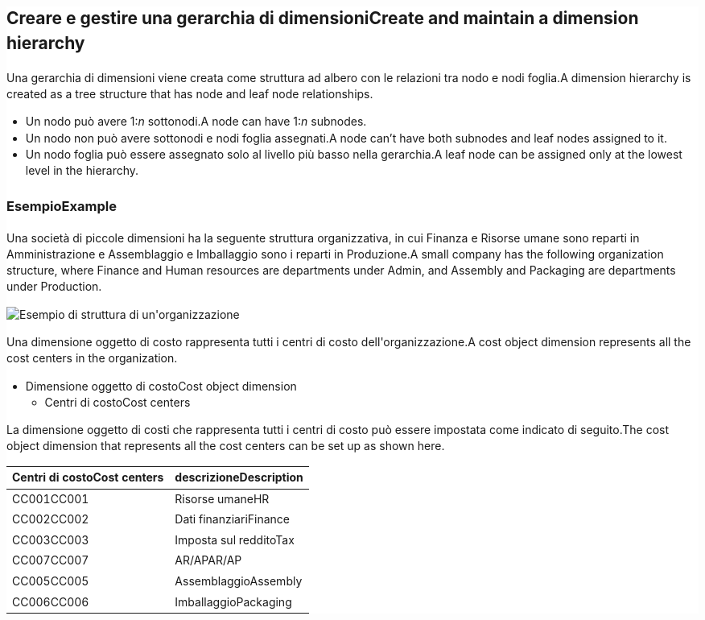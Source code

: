 ## <a name="create-and-maintain-a-dimension-hierarchy"></a><span data-ttu-id="a5a79-142">Creare e gestire una gerarchia di dimensioni</span><span class="sxs-lookup"><span data-stu-id="a5a79-142">Create and maintain a dimension hierarchy</span></span>

<span data-ttu-id="a5a79-143">Una gerarchia di dimensioni viene creata come struttura ad albero con le relazioni tra nodo e nodi foglia.</span><span class="sxs-lookup"><span data-stu-id="a5a79-143">A dimension hierarchy is created as a tree structure that has node and leaf node relationships.</span></span>

-  <span data-ttu-id="a5a79-144">Un nodo può avere 1:_n_ sottonodi.</span><span class="sxs-lookup"><span data-stu-id="a5a79-144">A node can have 1:_n_ subnodes.</span></span>
-  <span data-ttu-id="a5a79-145">Un nodo non può avere sottonodi e nodi foglia assegnati.</span><span class="sxs-lookup"><span data-stu-id="a5a79-145">A node can’t have both subnodes and leaf nodes assigned to it.</span></span>
-  <span data-ttu-id="a5a79-146">Un nodo foglia può essere assegnato solo al livello più basso nella gerarchia.</span><span class="sxs-lookup"><span data-stu-id="a5a79-146">A leaf node can be assigned only at the lowest level in the hierarchy.</span></span>

### <a name="example"></a><span data-ttu-id="a5a79-147">Esempio</span><span class="sxs-lookup"><span data-stu-id="a5a79-147">Example</span></span>

<span data-ttu-id="a5a79-148">Una società di piccole dimensioni ha la seguente struttura organizzativa, in cui Finanza e Risorse umane sono reparti in Amministrazione e Assemblaggio e Imballaggio sono i reparti in Produzione.</span><span class="sxs-lookup"><span data-stu-id="a5a79-148">A small company has the following organization structure, where Finance and Human resources are departments under Admin, and Assembly and Packaging are departments under Production.</span></span>

![Esempio di struttura di un'organizzazione](./media/dimension-hierarchy-org.png)

<span data-ttu-id="a5a79-150">Una dimensione oggetto di costo rappresenta tutti i centri di costo dell'organizzazione.</span><span class="sxs-lookup"><span data-stu-id="a5a79-150">A cost object dimension represents all the cost centers in the organization.</span></span>

- <span data-ttu-id="a5a79-151">Dimensione oggetto di costo</span><span class="sxs-lookup"><span data-stu-id="a5a79-151">Cost object dimension</span></span>
    - <span data-ttu-id="a5a79-152">Centri di costo</span><span class="sxs-lookup"><span data-stu-id="a5a79-152">Cost centers</span></span>

<span data-ttu-id="a5a79-153">La dimensione oggetto di costi che rappresenta tutti i centri di costo può essere impostata come indicato di seguito.</span><span class="sxs-lookup"><span data-stu-id="a5a79-153">The cost object dimension that represents all the cost centers can be set up as shown here.</span></span>

| <span data-ttu-id="a5a79-154">Centri di costo</span><span class="sxs-lookup"><span data-stu-id="a5a79-154">Cost centers</span></span> | <span data-ttu-id="a5a79-155">descrizione</span><span class="sxs-lookup"><span data-stu-id="a5a79-155">Description</span></span> |
|--------------|-------------|
| <span data-ttu-id="a5a79-156">CC001</span><span class="sxs-lookup"><span data-stu-id="a5a79-156">CC001</span></span>        | <span data-ttu-id="a5a79-157">Risorse umane</span><span class="sxs-lookup"><span data-stu-id="a5a79-157">HR</span></span>          |
| <span data-ttu-id="a5a79-158">CC002</span><span class="sxs-lookup"><span data-stu-id="a5a79-158">CC002</span></span>        | <span data-ttu-id="a5a79-159">Dati finanziari</span><span class="sxs-lookup"><span data-stu-id="a5a79-159">Finance</span></span>     |
| <span data-ttu-id="a5a79-160">CC003</span><span class="sxs-lookup"><span data-stu-id="a5a79-160">CC003</span></span>        | <span data-ttu-id="a5a79-161">Imposta sul reddito</span><span class="sxs-lookup"><span data-stu-id="a5a79-161">Tax</span></span>         |
| <span data-ttu-id="a5a79-162">CC007</span><span class="sxs-lookup"><span data-stu-id="a5a79-162">CC007</span></span>        | <span data-ttu-id="a5a79-163">AR/AP</span><span class="sxs-lookup"><span data-stu-id="a5a79-163">AR/AP</span></span>       |
| <span data-ttu-id="a5a79-164">CC005</span><span class="sxs-lookup"><span data-stu-id="a5a79-164">CC005</span></span>        | <span data-ttu-id="a5a79-165">Assemblaggio</span><span class="sxs-lookup"><span data-stu-id="a5a79-165">Assembly</span></span>    |
| <span data-ttu-id="a5a79-166">CC006</span><span class="sxs-lookup"><span data-stu-id="a5a79-166">CC006</span></span>        | <span data-ttu-id="a5a79-167">Imballaggio</span><span class="sxs-lookup"><span data-stu-id="a5a79-167">Packaging</span></span>   |
